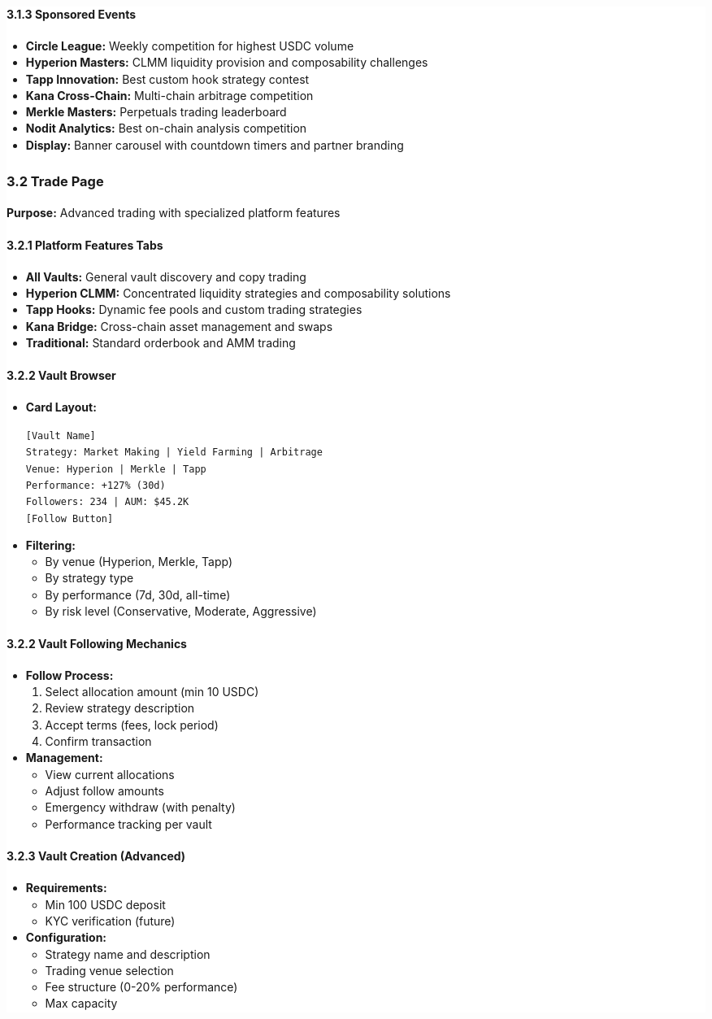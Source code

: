 #### 3.1.3 Sponsored Events
- **Circle League:** Weekly competition for highest USDC volume
- **Hyperion Masters:** CLMM liquidity provision and composability challenges
- **Tapp Innovation:** Best custom hook strategy contest
- **Kana Cross-Chain:** Multi-chain arbitrage competition
- **Merkle Masters:** Perpetuals trading leaderboard
- **Nodit Analytics:** Best on-chain analysis competition
- **Display:** Banner carousel with countdown timers and partner branding

### 3.2 Trade Page
**Purpose:** Advanced trading with specialized platform features

#### 3.2.1 Platform Features Tabs
- **All Vaults:** General vault discovery and copy trading
- **Hyperion CLMM:** Concentrated liquidity strategies and composability solutions
- **Tapp Hooks:** Dynamic fee pools and custom trading strategies  
- **Kana Bridge:** Cross-chain asset management and swaps
- **Traditional:** Standard orderbook and AMM trading

#### 3.2.2 Vault Browser
- **Card Layout:**
  ```
  [Vault Name]
  Strategy: Market Making | Yield Farming | Arbitrage
  Venue: Hyperion | Merkle | Tapp
  Performance: +127% (30d)
  Followers: 234 | AUM: $45.2K
  [Follow Button]
  ```
- **Filtering:**
  - By venue (Hyperion, Merkle, Tapp)
  - By strategy type
  - By performance (7d, 30d, all-time)
  - By risk level (Conservative, Moderate, Aggressive)

#### 3.2.2 Vault Following Mechanics
- **Follow Process:**
  1. Select allocation amount (min 10 USDC)
  2. Review strategy description
  3. Accept terms (fees, lock period)
  4. Confirm transaction
- **Management:**
  - View current allocations
  - Adjust follow amounts
  - Emergency withdraw (with penalty)
  - Performance tracking per vault

#### 3.2.3 Vault Creation (Advanced)
- **Requirements:** 
  - Min 100 USDC deposit
  - KYC verification (future)
- **Configuration:**
  - Strategy name and description
  - Trading venue selection
  - Fee structure (0-20% performance)
  - Max capacity
